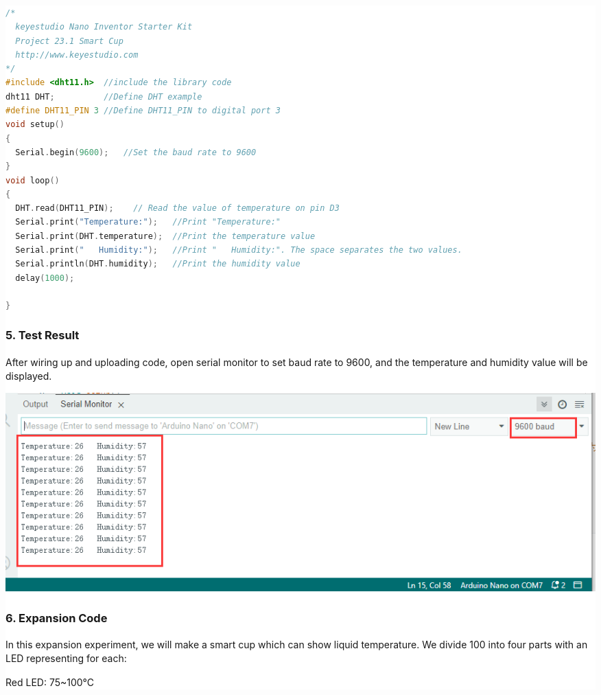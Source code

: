 ```c
/*
  keyestudio Nano Inventor Starter Kit
  Project 23.1 Smart Cup
  http://www.keyestudio.com
*/
#include <dht11.h>  //include the library code
dht11 DHT;			//Define DHT example
#define DHT11_PIN 3 //Define DHT11_PIN to digital port 3
void setup()
{
  Serial.begin(9600);	//Set the baud rate to 9600
}
void loop()
{
  DHT.read(DHT11_PIN);    // Read the value of temperature on pin D3 
  Serial.print("Temperature:");   //Print "Temperature:"
  Serial.print(DHT.temperature);  //Print the temperature value
  Serial.print("   Humidity:");   //Print "   Humidity:". The space separates the two values. 
  Serial.println(DHT.humidity);   //Print the humidity value
  delay(1000);

}
```

### **5. Test Result**

After wiring up and uploading code, open serial monitor to set baud rate to 9600, and the temperature and humidity value will be displayed. 

![image-20230315153711238](media/image-20230315153711238.png)

### **6. Expansion Code**

In this expansion experiment, we will make a smart cup which can show liquid temperature. We divide 100 into four parts with an LED representing for each: 

Red LED: 75~100°C
